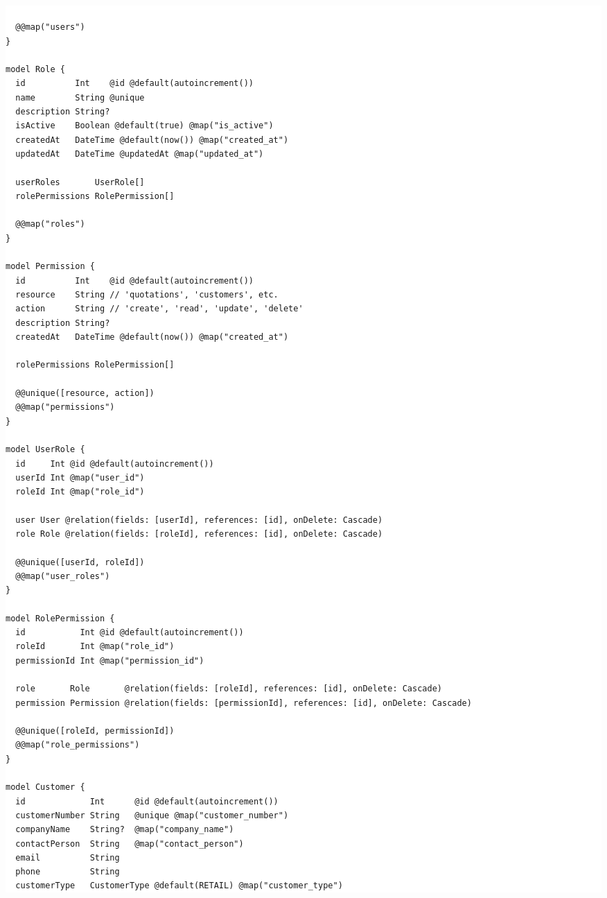 ```prisma

  @@map("users")
}

model Role {
  id          Int    @id @default(autoincrement())
  name        String @unique
  description String?
  isActive    Boolean @default(true) @map("is_active")
  createdAt   DateTime @default(now()) @map("created_at")
  updatedAt   DateTime @updatedAt @map("updated_at")

  userRoles       UserRole[]
  rolePermissions RolePermission[]

  @@map("roles")
}

model Permission {
  id          Int    @id @default(autoincrement())
  resource    String // 'quotations', 'customers', etc.
  action      String // 'create', 'read', 'update', 'delete'
  description String?
  createdAt   DateTime @default(now()) @map("created_at")

  rolePermissions RolePermission[]

  @@unique([resource, action])
  @@map("permissions")
}

model UserRole {
  id     Int @id @default(autoincrement())
  userId Int @map("user_id")
  roleId Int @map("role_id")
  
  user User @relation(fields: [userId], references: [id], onDelete: Cascade)
  role Role @relation(fields: [roleId], references: [id], onDelete: Cascade)

  @@unique([userId, roleId])
  @@map("user_roles")
}

model RolePermission {
  id           Int @id @default(autoincrement())
  roleId       Int @map("role_id")
  permissionId Int @map("permission_id")
  
  role       Role       @relation(fields: [roleId], references: [id], onDelete: Cascade)
  permission Permission @relation(fields: [permissionId], references: [id], onDelete: Cascade)

  @@unique([roleId, permissionId])
  @@map("role_permissions")
}

model Customer {
  id             Int      @id @default(autoincrement())
  customerNumber String   @unique @map("customer_number")
  companyName    String?  @map("company_name")
  contactPerson  String   @map("contact_person")
  email          String
  phone          String
  customerType   CustomerType @default(RETAIL) @map("customer_type")
```